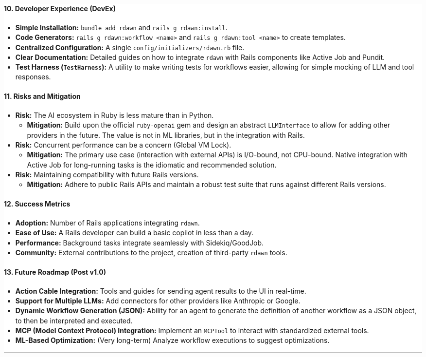 #### **10. Developer Experience (DevEx)**

*   **Simple Installation:** `bundle add rdawn` and `rails g rdawn:install`.
*   **Code Generators:** `rails g rdawn:workflow <name>` and `rails g rdawn:tool <name>` to create templates.
*   **Centralized Configuration:** A single `config/initializers/rdawn.rb` file.
*   **Clear Documentation:** Detailed guides on how to integrate `rdawn` with Rails components like Active Job and Pundit.
*   **Test Harness (`TestHarness`):** A utility to make writing tests for workflows easier, allowing for simple mocking of LLM and tool responses.

#### **11. Risks and Mitigation**

*   **Risk:** The AI ecosystem in Ruby is less mature than in Python.
    *   **Mitigation:** Build upon the official `ruby-openai` gem and design an abstract `LLMInterface` to allow for adding other providers in the future. The value is not in ML libraries, but in the integration with Rails.
*   **Risk:** Concurrent performance can be a concern (Global VM Lock).
    *   **Mitigation:** The primary use case (interaction with external APIs) is I/O-bound, not CPU-bound. Native integration with Active Job for long-running tasks is the idiomatic and recommended solution.
*   **Risk:** Maintaining compatibility with future Rails versions.
    *   **Mitigation:** Adhere to public Rails APIs and maintain a robust test suite that runs against different Rails versions.

#### **12. Success Metrics**

*   **Adoption:** Number of Rails applications integrating `rdawn`.
*   **Ease of Use:** A Rails developer can build a basic copilot in less than a day.
*   **Performance:** Background tasks integrate seamlessly with Sidekiq/GoodJob.
*   **Community:** External contributions to the project, creation of third-party `rdawn` tools.

#### **13. Future Roadmap (Post v1.0)**

*   **Action Cable Integration:** Tools and guides for sending agent results to the UI in real-time.
*   **Support for Multiple LLMs:** Add connectors for other providers like Anthropic or Google.
*   **Dynamic Workflow Generation (JSON):** Ability for an agent to generate the definition of another workflow as a JSON object, to then be interpreted and executed.
*   **MCP (Model Context Protocol) Integration:** Implement an `MCPTool` to interact with standardized external tools.
*   **ML-Based Optimization:** (Very long-term) Analyze workflow executions to suggest optimizations.

---
